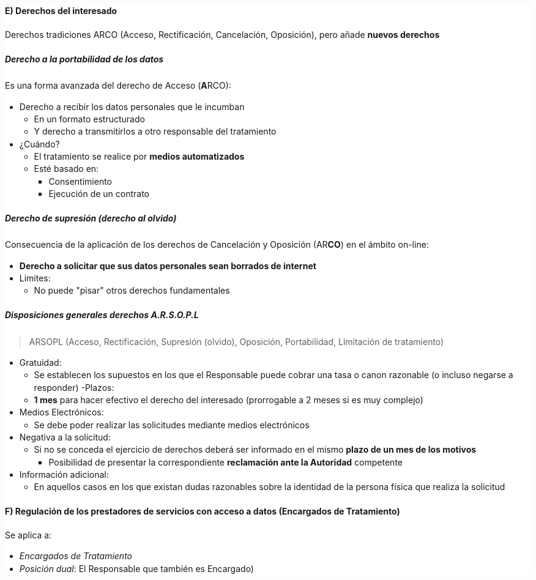 #### E) Derechos del interesado

Derechos tradiciones ARCO  (Acceso, Rectificación, Cancelación, Oposición), pero añade **nuevos derechos**

##### Derecho a la portabilidad de los datos

Es una forma avanzada del derecho de Acceso (**A**RCO):

- Derecho a recibir los datos personales que le incumban
    - En un formato estructurado
    - Y derecho a transmitirlos a otro responsable del tratamiento
- ¿Cuándo?
    - El tratamiento se realice por **medios automatizados**
    - Esté basado en:
        - Consentimiento
        - Ejecución de un contrato

##### Derecho de supresión (derecho al olvido)

Consecuencia de la aplicación de los derechos de Cancelación y Oposición (AR**CO**) en el ámbito on-line:
- **Derecho a solicitar que sus datos personales sean borrados de internet**
- Limites:
    - No puede "pisar" otros derechos fundamentales

##### Disposiciones generales derechos A.R.S.O.P.L

> ARSOPL (Acceso, Rectificación, Supresión (olvido), Oposición, Portabilidad, Limitación de tratamiento)

- Gratuidad:
    - Se establecen los supuestos en los que el Responsable puede cobrar una tasa o canon razonable (o incluso negarse a responder)
-Plazos:
    - **1 mes** para hacer efectivo el derecho del interesado (prorrogable a 2 meses si es muy complejo)
- Medios Electrónicos:
    - Se debe poder realizar las solicitudes mediante medios electrónicos
- Negativa a la solicitud:
    - Si no se conceda el ejercicio de derechos deberá ser informado en el mismo **plazo de un mes de los motivos**
        - Posibilidad de presentar la correspondiente **reclamación ante la Autoridad** competente
- Información adicional:
    - En aquellos casos en los que existan dudas razonables sobre la identidad de la persona física que realiza la solicitud

#### F) Regulación de los prestadores de servicios con acceso a datos (Encargados de Tratamiento)

Se aplica a:

- *Encargados de Tratamiento*
- *Posición dual*: El Responsable que también es Encargado)
